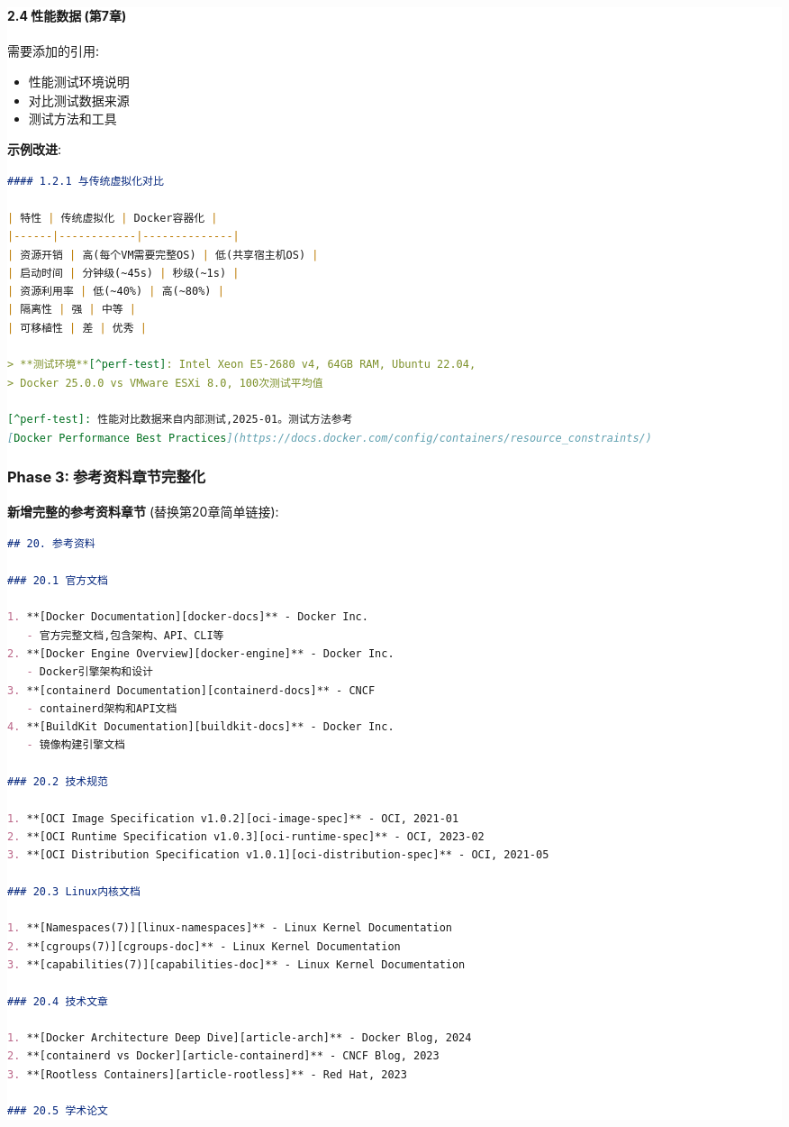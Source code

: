 #### 2.4 性能数据 (第7章)

需要添加的引用:

- 性能测试环境说明
- 对比测试数据来源
- 测试方法和工具

**示例改进**:

```markdown
#### 1.2.1 与传统虚拟化对比

| 特性 | 传统虚拟化 | Docker容器化 |
|------|------------|--------------|
| 资源开销 | 高(每个VM需要完整OS) | 低(共享宿主机OS) |
| 启动时间 | 分钟级(~45s) | 秒级(~1s) |
| 资源利用率 | 低(~40%) | 高(~80%) |
| 隔离性 | 强 | 中等 |
| 可移植性 | 差 | 优秀 |

> **测试环境**[^perf-test]: Intel Xeon E5-2680 v4, 64GB RAM, Ubuntu 22.04, 
> Docker 25.0.0 vs VMware ESXi 8.0, 100次测试平均值

[^perf-test]: 性能对比数据来自内部测试,2025-01。测试方法参考
[Docker Performance Best Practices](https://docs.docker.com/config/containers/resource_constraints/)
```

### Phase 3: 参考资料章节完整化

**新增完整的参考资料章节** (替换第20章简单链接):

```markdown
## 20. 参考资料

### 20.1 官方文档

1. **[Docker Documentation][docker-docs]** - Docker Inc.
   - 官方完整文档,包含架构、API、CLI等
2. **[Docker Engine Overview][docker-engine]** - Docker Inc.
   - Docker引擎架构和设计
3. **[containerd Documentation][containerd-docs]** - CNCF
   - containerd架构和API文档
4. **[BuildKit Documentation][buildkit-docs]** - Docker Inc.
   - 镜像构建引擎文档

### 20.2 技术规范

1. **[OCI Image Specification v1.0.2][oci-image-spec]** - OCI, 2021-01
2. **[OCI Runtime Specification v1.0.3][oci-runtime-spec]** - OCI, 2023-02
3. **[OCI Distribution Specification v1.0.1][oci-distribution-spec]** - OCI, 2021-05

### 20.3 Linux内核文档

1. **[Namespaces(7)][linux-namespaces]** - Linux Kernel Documentation
2. **[cgroups(7)][cgroups-doc]** - Linux Kernel Documentation
3. **[capabilities(7)][capabilities-doc]** - Linux Kernel Documentation

### 20.4 技术文章

1. **[Docker Architecture Deep Dive][article-arch]** - Docker Blog, 2024
2. **[containerd vs Docker][article-containerd]** - CNCF Blog, 2023
3. **[Rootless Containers][article-rootless]** - Red Hat, 2023

### 20.5 学术论文
```

[^1]: [Docker Release History](https://docs.docker.com/engine/release-notes/) - Docker Inc., 2013-03
[^docker-arch]: [Docker Architecture](https://docs.docker.com/get-started/overview/) - Docker官方文档,详细介绍了Docker的架构设计
[^namespaces]: [Linux Namespaces](https://man7.org/linux/man-pages/man7/namespaces.7.html) - Linux Kernel文档
[^docker-namespaces]: [Docker and Namespaces](https://docs.docker.com/engine/security/#kernel-namespaces) - Docker官方安全文档
[docker-docs]: https://docs.docker.com/
[docker-engine]: https://docs.docker.com/engine/
[containerd-docs]: https://containerd.io/docs/
[buildkit-docs]: https://github.com/moby/buildkit/tree/master/docs
[oci-image-spec]: https://github.com/opencontainers/image-spec
[oci-runtime-spec]: https://github.com/opencontainers/runtime-spec
[oci-distribution-spec]: https://github.com/opencontainers/distribution-spec
[linux-namespaces]: https://man7.org/linux/man-pages/man7/namespaces.7.html
[cgroups-doc]: https://man7.org/linux/man-pages/man7/cgroups.7.html
[capabilities-doc]: https://man7.org/linux/man-pages/man7/capabilities.7.html
[moby-repo]: https://github.com/moby/moby
[containerd-repo]: https://github.com/containerd/containerd
[runc-repo]: https://github.com/opencontainers/runc
[buildkit-repo]: https://github.com/moby/buildkit
[cncf-landscape]: https://landscape.cncf.io/